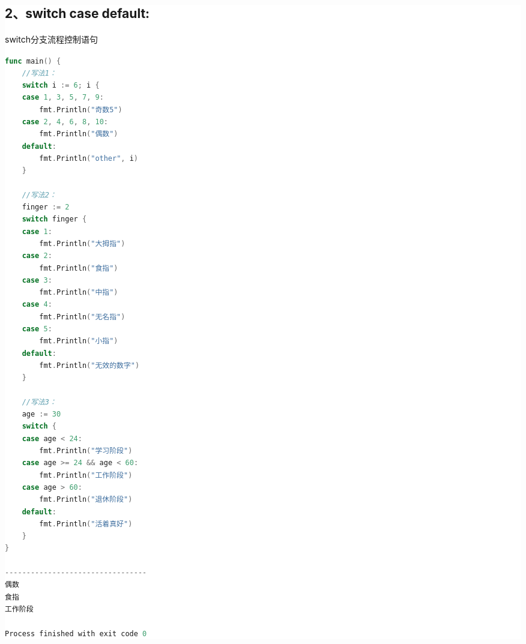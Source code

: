 ## 2、switch case default:
switch分支流程控制语句
```go
func main() {
    //写法1：
    switch i := 6; i {
    case 1, 3, 5, 7, 9:
        fmt.Println("奇数5")
    case 2, 4, 6, 8, 10:
        fmt.Println("偶数")
    default:
        fmt.Println("other", i)
    }

    //写法2：
    finger := 2
    switch finger {
    case 1:
        fmt.Println("大拇指")
    case 2:
        fmt.Println("食指")
    case 3:
        fmt.Println("中指")
    case 4:
        fmt.Println("无名指")
    case 5:
        fmt.Println("小指")
    default:
        fmt.Println("无效的数字")
    }

    //写法3：
    age := 30
    switch {
    case age < 24:
        fmt.Println("学习阶段")
    case age >= 24 && age < 60:
        fmt.Println("工作阶段")
    case age > 60:
        fmt.Println("退休阶段")
    default:
        fmt.Println("活着真好")
    }
}

---------------------------------
偶数
食指
工作阶段

Process finished with exit code 0
```
